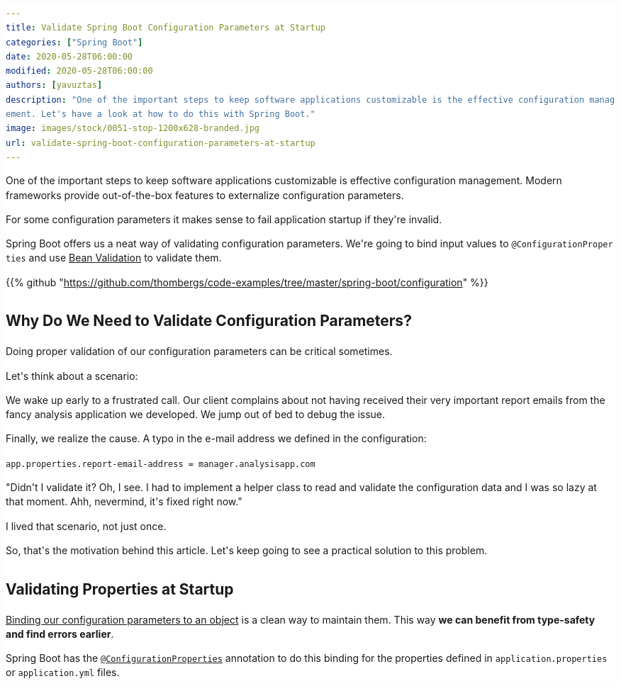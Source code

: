 ```yaml
---
title: Validate Spring Boot Configuration Parameters at Startup
categories: ["Spring Boot"]
date: 2020-05-28T06:00:00
modified: 2020-05-28T06:00:00
authors: [yavuztas]
description: "One of the important steps to keep software applications customizable is the effective configuration management. Let's have a look at how to do this with Spring Boot."
image: images/stock/0051-stop-1200x628-branded.jpg
url: validate-spring-boot-configuration-parameters-at-startup
---
```


One of the important steps to keep software applications customizable is effective configuration management. Modern frameworks provide out-of-the-box features to externalize configuration parameters.

For some configuration parameters it makes sense to fail application startup if they're invalid.

Spring Boot offers us a neat way of validating configuration parameters. We're going to bind input values to `@ConfigurationProperties` and use [Bean Validation](https://beanvalidation.org/) to validate them.

{{% github "https://github.com/thombergs/code-examples/tree/master/spring-boot/configuration" %}}

## Why Do We Need to Validate Configuration Parameters?
Doing proper validation of our configuration parameters can be critical sometimes.

Let's think about a scenario:

We wake up early to a frustrated call. Our client complains about not having received their very important report emails from the fancy analysis application we developed. We jump out of bed to debug the issue.

Finally, we realize the cause. A typo in the e-mail address we defined in the configuration:

```text
app.properties.report-email-address = manager.analysisapp.com
```

"Didn't I validate it? Oh, I see. I had to implement a helper class to read and validate the configuration data and I was so lazy at that moment. Ahh, nevermind, it's fixed right now."

I lived that scenario, not just once.

So, that's the motivation behind this article. Let's keep going to see a practical solution to this problem.

## Validating Properties at Startup
[Binding our configuration parameters to an object](/spring-boot-configuration-properties/) is a clean way to maintain them. This way **we can benefit from type-safety and find errors earlier**.

Spring Boot has the [`@ConfigurationProperties`](/spring-boot-configuration-properties/) annotation to do this binding for the properties defined in `application.properties` or `application.yml` files.
